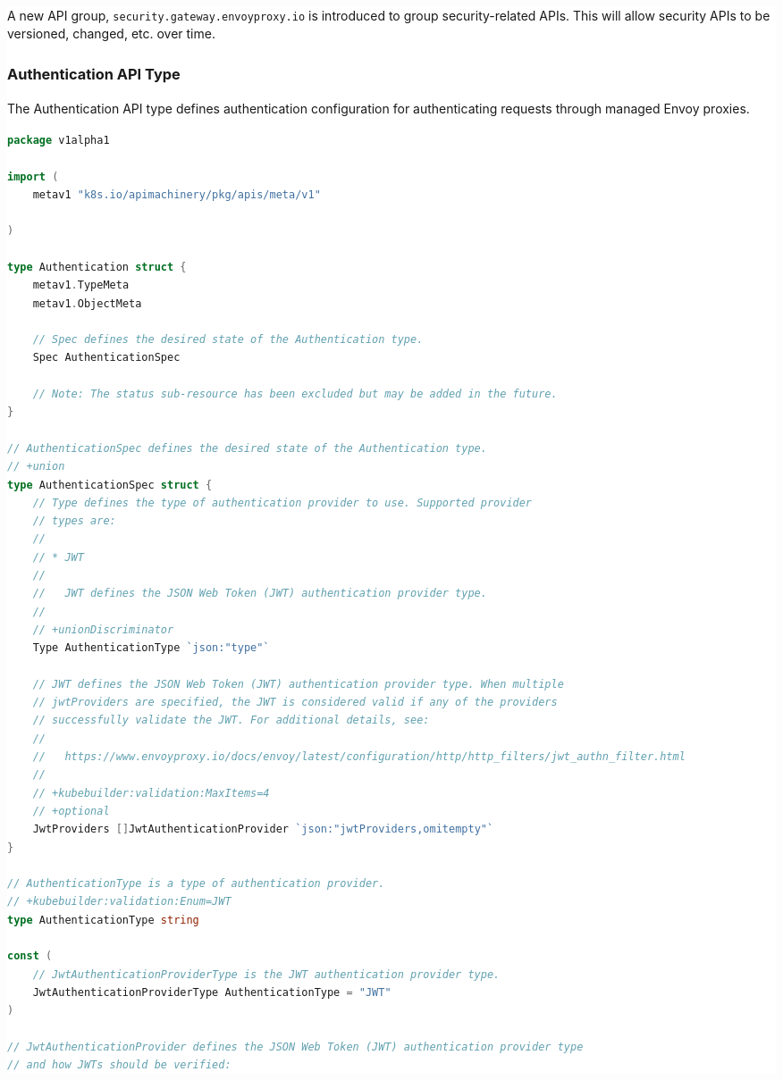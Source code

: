 A new API group, `security.gateway.envoyproxy.io` is introduced to group security-related APIs. This will allow security
APIs to be versioned, changed, etc. over time.

### Authentication API Type

The Authentication API type defines authentication configuration for authenticating requests through managed Envoy
proxies.

```go
package v1alpha1

import (
	metav1 "k8s.io/apimachinery/pkg/apis/meta/v1"

)

type Authentication struct {
	metav1.TypeMeta
	metav1.ObjectMeta

	// Spec defines the desired state of the Authentication type.
	Spec AuthenticationSpec

	// Note: The status sub-resource has been excluded but may be added in the future.
}

// AuthenticationSpec defines the desired state of the Authentication type.
// +union
type AuthenticationSpec struct {
	// Type defines the type of authentication provider to use. Supported provider
	// types are:
	//
	// * JWT
	//
	//   JWT defines the JSON Web Token (JWT) authentication provider type.
	//
	// +unionDiscriminator
	Type AuthenticationType `json:"type"`
	
	// JWT defines the JSON Web Token (JWT) authentication provider type. When multiple
	// jwtProviders are specified, the JWT is considered valid if any of the providers
	// successfully validate the JWT. For additional details, see:
	//
	//   https://www.envoyproxy.io/docs/envoy/latest/configuration/http/http_filters/jwt_authn_filter.html
	//
	// +kubebuilder:validation:MaxItems=4
	// +optional
	JwtProviders []JwtAuthenticationProvider `json:"jwtProviders,omitempty"`
}

// AuthenticationType is a type of authentication provider.
// +kubebuilder:validation:Enum=JWT
type AuthenticationType string

const (
	// JwtAuthenticationProviderType is the JWT authentication provider type.
	JwtAuthenticationProviderType AuthenticationType = "JWT"
)

// JwtAuthenticationProvider defines the JSON Web Token (JWT) authentication provider type
// and how JWTs should be verified:
```